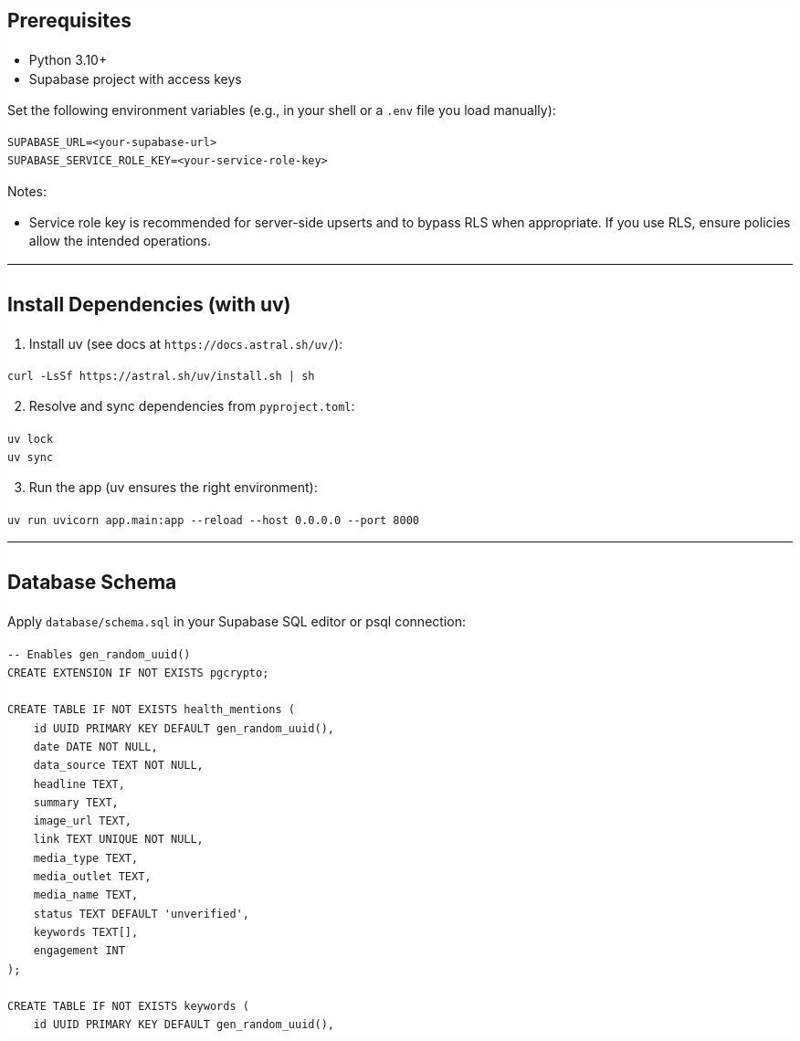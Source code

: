 
## Prerequisites

- Python 3.10+
- Supabase project with access keys

Set the following environment variables (e.g., in your shell or a `.env` file you load manually):

```
SUPABASE_URL=<your-supabase-url>
SUPABASE_SERVICE_ROLE_KEY=<your-service-role-key>
```

Notes:
- Service role key is recommended for server-side upserts and to bypass RLS when appropriate. If you use RLS, ensure policies allow the intended operations.

---

## Install Dependencies (with uv)

1) Install uv (see docs at `https://docs.astral.sh/uv/`):

```
curl -LsSf https://astral.sh/uv/install.sh | sh
```

2) Resolve and sync dependencies from `pyproject.toml`:

```
uv lock
uv sync
```

3) Run the app (uv ensures the right environment):

```
uv run uvicorn app.main:app --reload --host 0.0.0.0 --port 8000
```



---

## Database Schema

Apply `database/schema.sql` in your Supabase SQL editor or psql connection:

```
-- Enables gen_random_uuid()
CREATE EXTENSION IF NOT EXISTS pgcrypto;

CREATE TABLE IF NOT EXISTS health_mentions (
    id UUID PRIMARY KEY DEFAULT gen_random_uuid(),
    date DATE NOT NULL,
    data_source TEXT NOT NULL,
    headline TEXT,
    summary TEXT,
    image_url TEXT,
    link TEXT UNIQUE NOT NULL,
    media_type TEXT,
    media_outlet TEXT,
    media_name TEXT,
    status TEXT DEFAULT 'unverified',
    keywords TEXT[],
    engagement INT
);

CREATE TABLE IF NOT EXISTS keywords (
    id UUID PRIMARY KEY DEFAULT gen_random_uuid(),
```